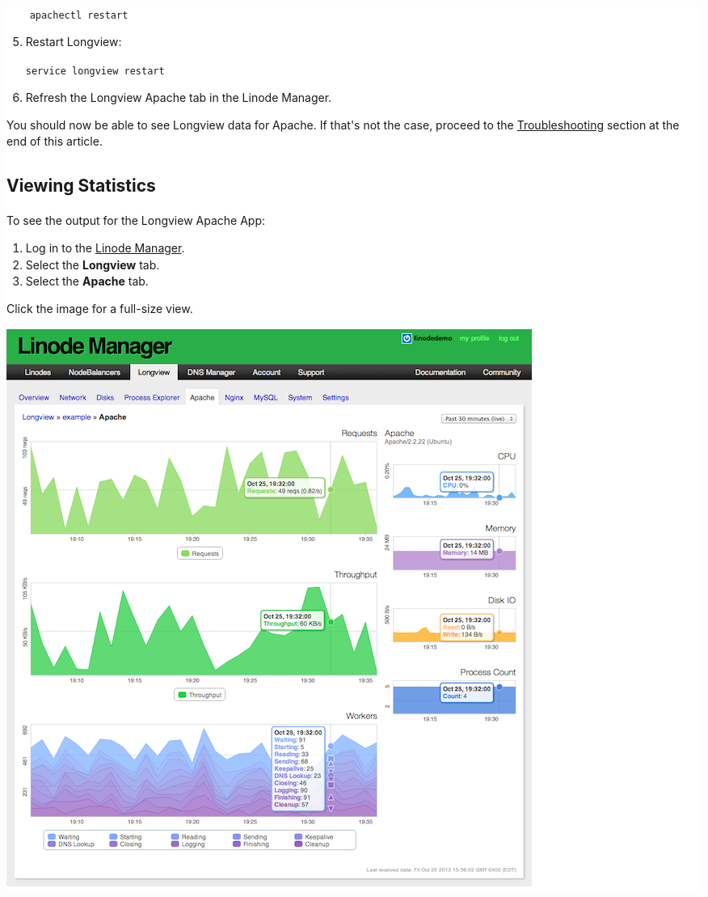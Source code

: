         apachectl restart

5.  Restart Longview:

        service longview restart

6.  Refresh the Longview Apache tab in the Linode Manager.

You should now be able to see Longview data for Apache. If that's not the case, proceed to the [Troubleshooting](#id3) section at the end of this article.

## Viewing Statistics

To see the output for the Longview Apache App:

1.  Log in to the [Linode Manager](https://manager.linode.com/).
2.  Select the **Longview** tab.
3.  Select the **Apache** tab.

Click the image for a full-size view.

[![The Longview Apache App.](/docs/assets/1453-longview_apache_stats_sm.png)](/docs/assets/1452-longview_apache_stats.png)
